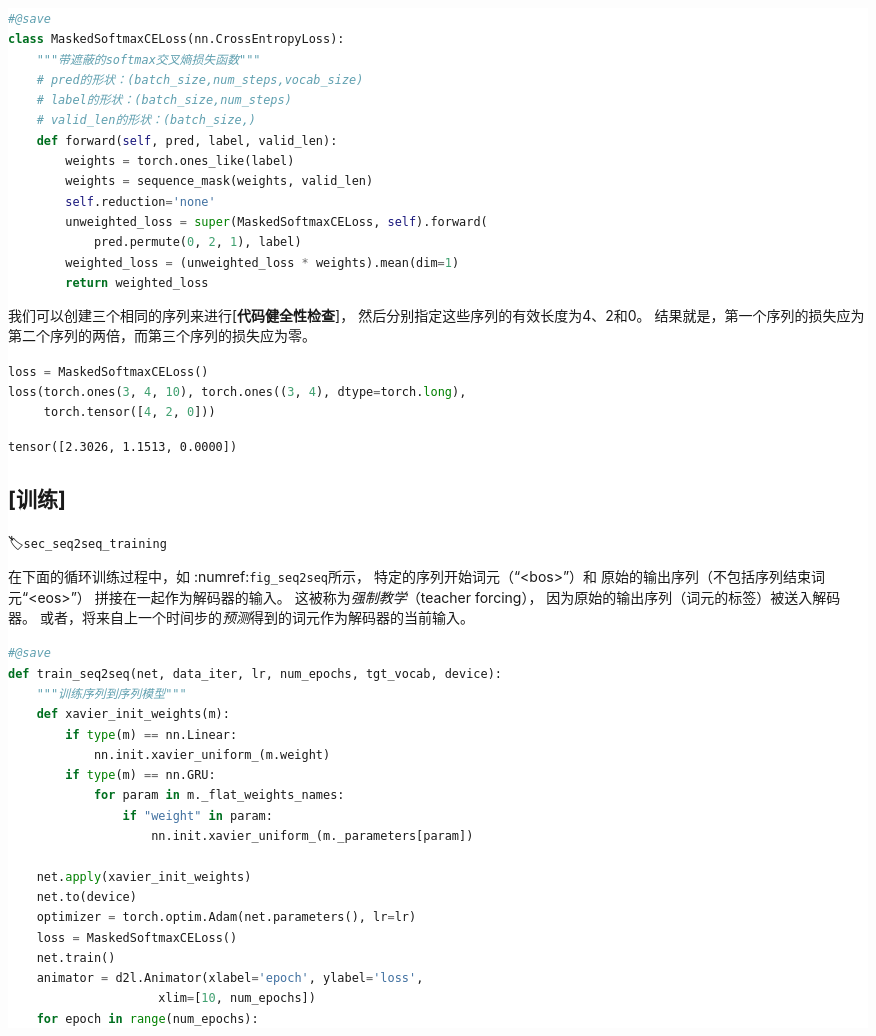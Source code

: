 

```python
#@save
class MaskedSoftmaxCELoss(nn.CrossEntropyLoss):
    """带遮蔽的softmax交叉熵损失函数"""
    # pred的形状：(batch_size,num_steps,vocab_size)
    # label的形状：(batch_size,num_steps)
    # valid_len的形状：(batch_size,)
    def forward(self, pred, label, valid_len):
        weights = torch.ones_like(label)
        weights = sequence_mask(weights, valid_len)
        self.reduction='none'
        unweighted_loss = super(MaskedSoftmaxCELoss, self).forward(
            pred.permute(0, 2, 1), label)
        weighted_loss = (unweighted_loss * weights).mean(dim=1)
        return weighted_loss
```

我们可以创建三个相同的序列来进行[**代码健全性检查**]，
然后分别指定这些序列的有效长度为$4$、$2$和$0$。
结果就是，第一个序列的损失应为第二个序列的两倍，而第三个序列的损失应为零。



```python
loss = MaskedSoftmaxCELoss()
loss(torch.ones(3, 4, 10), torch.ones((3, 4), dtype=torch.long),
     torch.tensor([4, 2, 0]))
```




    tensor([2.3026, 1.1513, 0.0000])



## [**训练**]
:label:`sec_seq2seq_training`

在下面的循环训练过程中，如 :numref:`fig_seq2seq`所示，
特定的序列开始词元（“&lt;bos&gt;”）和
原始的输出序列（不包括序列结束词元“&lt;eos&gt;”）
拼接在一起作为解码器的输入。
这被称为*强制教学*（teacher forcing），
因为原始的输出序列（词元的标签）被送入解码器。
或者，将来自上一个时间步的*预测*得到的词元作为解码器的当前输入。



```python
#@save
def train_seq2seq(net, data_iter, lr, num_epochs, tgt_vocab, device):
    """训练序列到序列模型"""
    def xavier_init_weights(m):
        if type(m) == nn.Linear:
            nn.init.xavier_uniform_(m.weight)
        if type(m) == nn.GRU:
            for param in m._flat_weights_names:
                if "weight" in param:
                    nn.init.xavier_uniform_(m._parameters[param])

    net.apply(xavier_init_weights)
    net.to(device)
    optimizer = torch.optim.Adam(net.parameters(), lr=lr)
    loss = MaskedSoftmaxCELoss()
    net.train()
    animator = d2l.Animator(xlabel='epoch', ylabel='loss',
                     xlim=[10, num_epochs])
    for epoch in range(num_epochs):
```